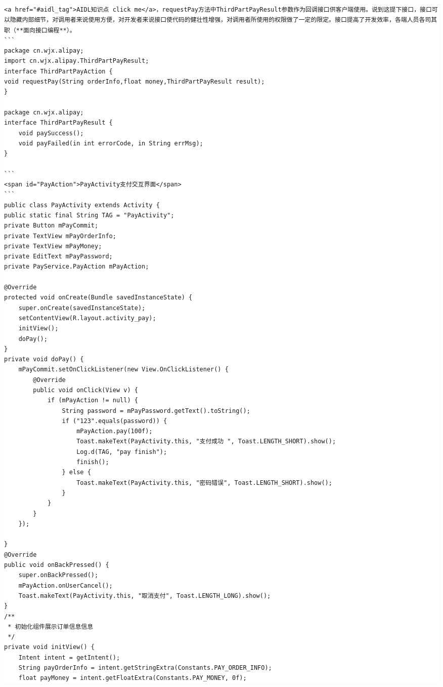     <a href="#aidl_tag">AIDL知识点 click me</a>，requestPay方法中ThirdPartPayResult参数作为回调接口供客户端使用。说到这提下接口，接口可以隐藏内部细节，对调用者来说使用方便，对开发者来说接口使代码的健壮性增强，对调用者所使用的权限做了一定的限定。接口提高了开发效率，各端人员各司其职（**面向接口编程**）。
    ```
    package cn.wjx.alipay;
    import cn.wjx.alipay.ThirdPartPayResult;
    interface ThirdPartPayAction {
    void requestPay(String orderInfo,float money,ThirdPartPayResult result);
    }
    
    package cn.wjx.alipay;
    interface ThirdPartPayResult {
        void paySuccess();
        void payFailed(in int errorCode, in String errMsg);
    }

    ```  
    <span id="PayAction">PayActivity支付交互界面</span>
    ```
    public class PayActivity extends Activity {
    public static final String TAG = "PayActivity";
    private Button mPayCommit;
    private TextView mPayOrderInfo;
    private TextView mPayMoney;
    private EditText mPayPassword;
    private PayService.PayAction mPayAction;

    @Override
    protected void onCreate(Bundle savedInstanceState) {
        super.onCreate(savedInstanceState);
        setContentView(R.layout.activity_pay);
        initView();
        doPay();
    }
    private void doPay() {
        mPayCommit.setOnClickListener(new View.OnClickListener() {
            @Override
            public void onClick(View v) {
                if (mPayAction != null) {
                    String password = mPayPassword.getText().toString();
                    if ("123".equals(password)) {
                        mPayAction.pay(100f);
                        Toast.makeText(PayActivity.this, "支付成功 ", Toast.LENGTH_SHORT).show();
                        Log.d(TAG, "pay finish");
                        finish();
                    } else {
                        Toast.makeText(PayActivity.this, "密码错误", Toast.LENGTH_SHORT).show();
                    }
                }
            }
        });

    }
    @Override
    public void onBackPressed() {
        super.onBackPressed();
        mPayAction.onUserCancel();
        Toast.makeText(PayActivity.this, "取消支付", Toast.LENGTH_LONG).show();
    }
    /**
     * 初始化组件展示订单信息信息
     */
    private void initView() {
        Intent intent = getIntent();
        String payOrderInfo = intent.getStringExtra(Constants.PAY_ORDER_INFO);
        float payMoney = intent.getFloatExtra(Constants.PAY_MONEY, 0f);